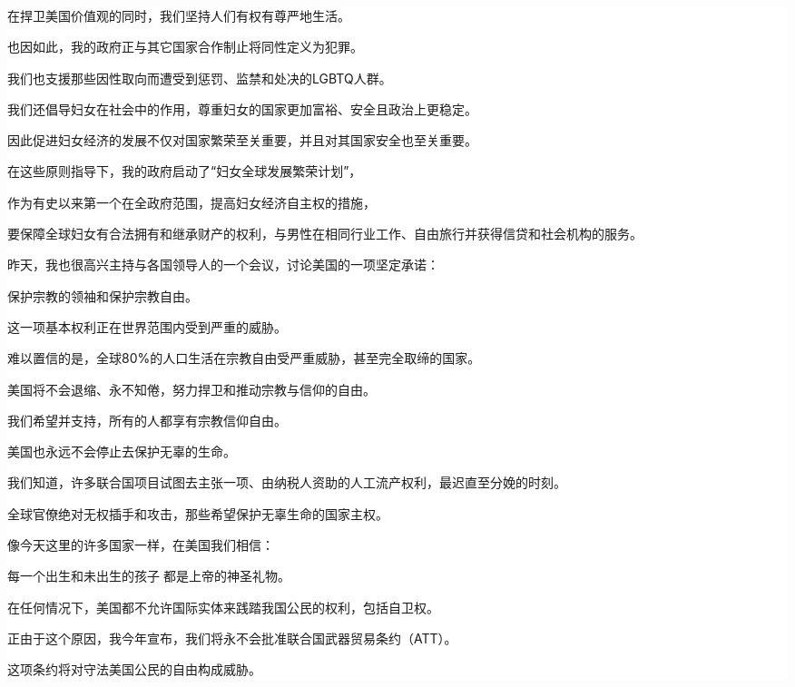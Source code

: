   在捍卫美国价值观的同时，我们坚持人们有权有尊严地生活。
 </p>
 <p>
  也因如此，我的政府正与其它国家合作制止将同性定义为犯罪。
 </p>
 <p>
  我们也支援那些因性取向而遭受到惩罚、监禁和处决的LGBTQ人群。
 </p>
 <p>
  我们还倡导妇女在社会中的作用，尊重妇女的国家更加富裕、安全且政治上更稳定。
 </p>
 <p>
  因此促进妇女经济的发展不仅对国家繁荣至关重要，并且对其国家安全也至关重要。
 </p>
 <p>
  在这些原则指导下，我的政府启动了“妇女全球发展繁荣计划”，
 </p>
 <p>
  作为有史以来第一个在全政府范围，提高妇女经济自主权的措施，
 </p>
 <p>
  要保障全球妇女有合法拥有和继承财产的权利，与男性在相同行业工作、自由旅行并获得信贷和社会机构的服务。
 </p>
 <p>
  昨天，我也很高兴主持与各国领导人的一个会议，讨论美国的一项坚定承诺：
 </p>
 <p>
  保护宗教的领袖和保护宗教自由。
 </p>
 <p>
  这一项基本权利正在世界范围内受到严重的威胁。
 </p>
 <p>
  难以置信的是，全球80%的人口生活在宗教自由受严重威胁，甚至完全取缔的国家。
 </p>
 <p>
  美国将不会退缩、永不知倦，努力捍卫和推动宗教与信仰的自由。
 </p>
 <p>
  我们希望并支持，所有的人都享有宗教信仰自由。
 </p>
 <p>
  美国也永远不会停止去保护无辜的生命。
 </p>
 <p>
  我们知道，许多联合国项目试图去主张一项、由纳税人资助的人工流产权利，最迟直至分娩的时刻。
 </p>
 <p>
  全球官僚绝对无权插手和攻击，那些希望保护无辜生命的国家主权。
 </p>
 <p>
  像今天这里的许多国家一样，在美国我们相信：
 </p>
 <p>
  每一个出生和未出生的孩子 都是上帝的神圣礼物。
 </p>
 <p>
  在任何情况下，美国都不允许国际实体来践踏我国公民的权利，包括自卫权。
 </p>
 <p>
  正由于这个原因，我今年宣布，我们将永不会批准联合国武器贸易条约（ATT）。
 </p>
 <p>
  这项条约将对守法美国公民的自由构成威胁。